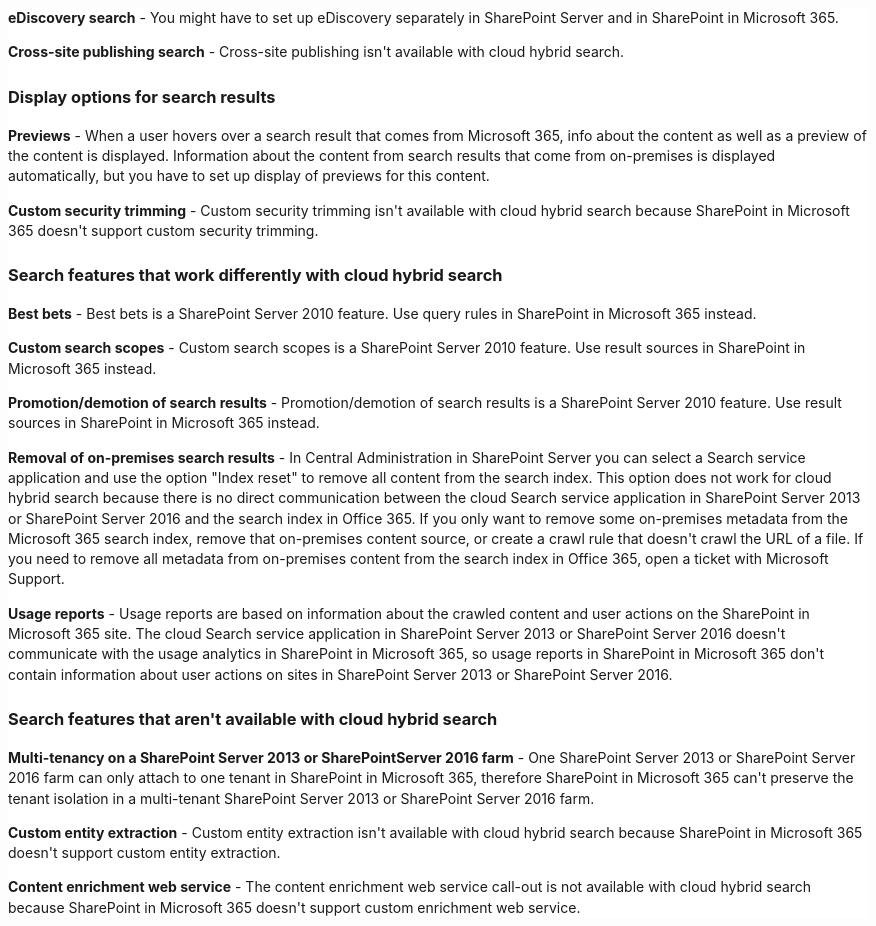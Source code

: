  **eDiscovery search** - You might have to set up eDiscovery separately in SharePoint Server and in SharePoint in Microsoft 365. 
  
 **Cross-site publishing search** - Cross-site publishing isn't available with cloud hybrid search. 
  
### Display options for search results

 **Previews** - When a user hovers over a search result that comes from Microsoft 365, info about the content as well as a preview of the content is displayed. Information about the content from search results that come from on-premises is displayed automatically, but you have to set up display of previews for this content. 
  
 **Custom security trimming** - Custom security trimming isn't available with cloud hybrid search because SharePoint in Microsoft 365 doesn't support custom security trimming. 
  
### Search features that work differently with cloud hybrid search

 **Best bets** - Best bets is a SharePoint Server 2010 feature. Use query rules in SharePoint in Microsoft 365 instead. 
  
 **Custom search scopes** - Custom search scopes is a SharePoint Server 2010 feature. Use result sources in SharePoint in Microsoft 365 instead. 
  
 **Promotion/demotion of search results** - Promotion/demotion of search results is a SharePoint Server 2010 feature. Use result sources in SharePoint in Microsoft 365 instead. 
  
 **Removal of on-premises search results** - In Central Administration in SharePoint Server you can select a Search service application and use the option "Index reset" to remove all content from the search index. This option does not work for cloud hybrid search because there is no direct communication between the cloud Search service application in SharePoint Server 2013 or SharePoint Server 2016 and the search index in Office 365. If you only want to remove some on-premises metadata from the Microsoft 365 search index, remove that on-premises content source, or create a crawl rule that doesn't crawl the URL of a file. If you need to remove all metadata from on-premises content from the search index in Office 365, open a ticket with Microsoft Support. 
  
 **Usage reports** - Usage reports are based on information about the crawled content and user actions on the SharePoint in Microsoft 365 site. The cloud Search service application in SharePoint Server 2013 or SharePoint Server 2016 doesn't communicate with the usage analytics in SharePoint in Microsoft 365, so usage reports in SharePoint in Microsoft 365 don't contain information about user actions on sites in SharePoint Server 2013 or SharePoint Server 2016. 
  
### Search features that aren't available with cloud hybrid search

 **Multi-tenancy on a SharePoint Server 2013 or SharePointServer 2016 farm** - One SharePoint Server 2013 or SharePoint Server 2016 farm can only attach to one tenant in SharePoint in Microsoft 365, therefore SharePoint in Microsoft 365 can't preserve the tenant isolation in a multi-tenant SharePoint Server 2013 or SharePoint Server 2016 farm. 
  
 **Custom entity extraction** - Custom entity extraction isn't available with cloud hybrid search because SharePoint in Microsoft 365 doesn't support custom entity extraction. 
  
 **Content enrichment web service** - The content enrichment web service call-out is not available with cloud hybrid search because SharePoint in Microsoft 365 doesn't support custom enrichment web service. 
  